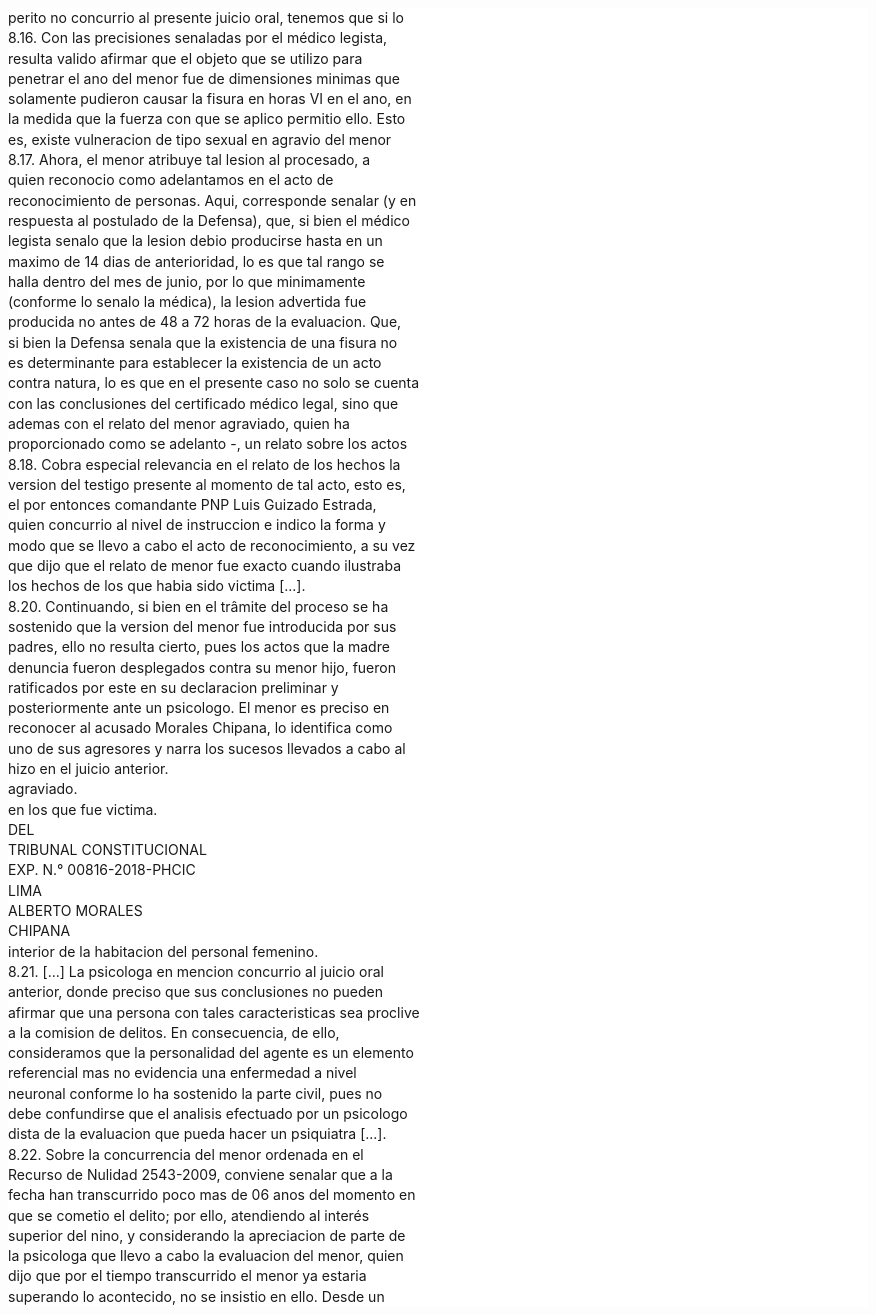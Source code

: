 perito no concurrio al presente juicio oral, tenemos que si lo  
8.16. Con las precisiones senaladas por el médico legista,  
resulta valido afirmar que el objeto que se utilizo para  
penetrar el ano del menor fue de dimensiones minimas que  
solamente pudieron causar la fisura en horas VI en el ano, en  
la medida que la fuerza con que se aplico permitio ello. Esto  
es, existe vulneracion de tipo sexual en agravio del menor  
8.17. Ahora, el menor atribuye tal lesion al procesado, a  
quien reconocio como adelantamos en el acto de  
reconocimiento de personas. Aqui, corresponde senalar (y en  
respuesta al postulado de la Defensa), que, si bien el médico  
legista senalo que la lesion debio producirse hasta en un  
maximo de 14 dias de anterioridad, lo es que tal rango se  
halla dentro del mes de junio, por lo que minimamente  
(conforme lo senalo la médica), la lesion advertida fue  
producida no antes de 48 a 72 horas de la evaluacion. Que,  
si bien la Defensa senala que la existencia de una fisura no  
es determinante para establecer la existencia de un acto  
contra natura, lo es que en el presente caso no solo se cuenta  
con las conclusiones del certificado médico legal, sino que  
ademas con el relato del menor agraviado, quien ha  
proporcionado como se adelanto -, un relato sobre los actos  
8.18. Cobra especial relevancia en el relato de los hechos la  
version del testigo presente al momento de tal acto, esto es,  
el por entonces comandante PNP Luis Guizado Estrada,  
quien concurrio al nivel de instruccion e indico la forma y  
modo que se llevo a cabo el acto de reconocimiento, a su vez  
que dijo que el relato de menor fue exacto cuando ilustraba  
los hechos de los que habia sido victima [...].  
8.20. Continuando, si bien en el trâmite del proceso se ha  
sostenido que la version del menor fue introducida por sus  
padres, ello no resulta cierto, pues los actos que la madre  
denuncia fueron desplegados contra su menor hijo, fueron  
ratificados por este en su declaracion preliminar y  
posteriormente ante un psicologo. El menor es preciso en  
reconocer al acusado Morales Chipana, lo identifica como  
uno de sus agresores y narra los sucesos llevados a cabo al  
hizo en el juicio anterior.  
agraviado.  
en los que fue victima.  
DEL  
TRIBUNAL CONSTITUCIONAL  
EXP. N.° 00816-2018-PHCIC  
LIMA  
ALBERTO MORALES  
CHIPANA  
interior de la habitacion del personal femenino.  
8.21. [...] La psicologa en mencion concurrio al juicio oral  
anterior, donde preciso que sus conclusiones no pueden  
afirmar que una persona con tales caracteristicas sea proclive  
a la comision de delitos. En consecuencia, de ello,  
consideramos que la personalidad del agente es un elemento  
referencial mas no evidencia una enfermedad a nivel  
neuronal conforme lo ha sostenido la parte civil, pues no  
debe confundirse que el analisis efectuado por un psicologo  
dista de la evaluacion que pueda hacer un psiquiatra [...].  
8.22. Sobre la concurrencia del menor ordenada en el  
Recurso de Nulidad 2543-2009, conviene senalar que a la  
fecha han transcurrido poco mas de 06 anos del momento en  
que se cometio el delito; por ello, atendiendo al interés  
superior del nino, y considerando la apreciacion de parte de  
la psicologa que llevo a cabo la evaluacion del menor, quien  
dijo que por el tiempo transcurrido el menor ya estaria  
superando lo acontecido, no se insistio en ello. Desde un  